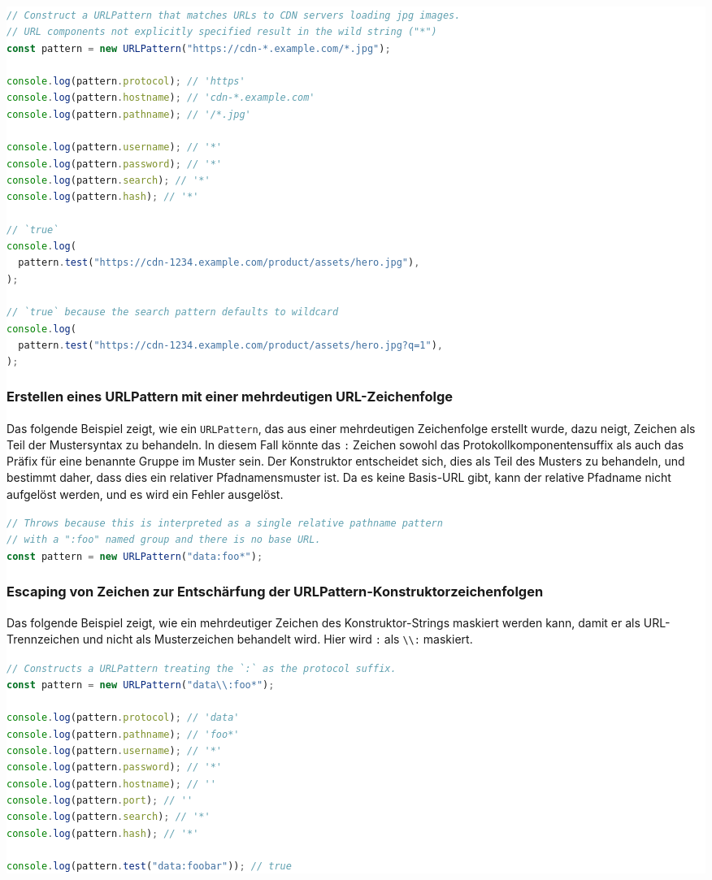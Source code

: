 ```js
// Construct a URLPattern that matches URLs to CDN servers loading jpg images.
// URL components not explicitly specified result in the wild string ("*")
const pattern = new URLPattern("https://cdn-*.example.com/*.jpg");

console.log(pattern.protocol); // 'https'
console.log(pattern.hostname); // 'cdn-*.example.com'
console.log(pattern.pathname); // '/*.jpg'

console.log(pattern.username); // '*'
console.log(pattern.password); // '*'
console.log(pattern.search); // '*'
console.log(pattern.hash); // '*'

// `true`
console.log(
  pattern.test("https://cdn-1234.example.com/product/assets/hero.jpg"),
);

// `true` because the search pattern defaults to wildcard
console.log(
  pattern.test("https://cdn-1234.example.com/product/assets/hero.jpg?q=1"),
);
```

### Erstellen eines URLPattern mit einer mehrdeutigen URL-Zeichenfolge

Das folgende Beispiel zeigt, wie ein `URLPattern`, das aus einer mehrdeutigen Zeichenfolge erstellt wurde, dazu neigt, Zeichen als Teil der Mustersyntax zu behandeln.
In diesem Fall könnte das `:` Zeichen sowohl das Protokollkomponentensuffix als auch das Präfix für eine benannte Gruppe im Muster sein.
Der Konstruktor entscheidet sich, dies als Teil des Musters zu behandeln, und bestimmt daher, dass dies ein relativer Pfadnamensmuster ist.
Da es keine Basis-URL gibt, kann der relative Pfadname nicht aufgelöst werden, und es wird ein Fehler ausgelöst.

```js
// Throws because this is interpreted as a single relative pathname pattern
// with a ":foo" named group and there is no base URL.
const pattern = new URLPattern("data:foo*");
```

### Escaping von Zeichen zur Entschärfung der URLPattern-Konstruktorzeichenfolgen

Das folgende Beispiel zeigt, wie ein mehrdeutiger Zeichen des Konstruktor-Strings maskiert werden kann, damit er als URL-Trennzeichen und nicht als Musterzeichen behandelt wird.
Hier wird `:` als `\\:` maskiert.

```js
// Constructs a URLPattern treating the `:` as the protocol suffix.
const pattern = new URLPattern("data\\:foo*");

console.log(pattern.protocol); // 'data'
console.log(pattern.pathname); // 'foo*'
console.log(pattern.username); // '*'
console.log(pattern.password); // '*'
console.log(pattern.hostname); // ''
console.log(pattern.port); // ''
console.log(pattern.search); // '*'
console.log(pattern.hash); // '*'

console.log(pattern.test("data:foobar")); // true
```
